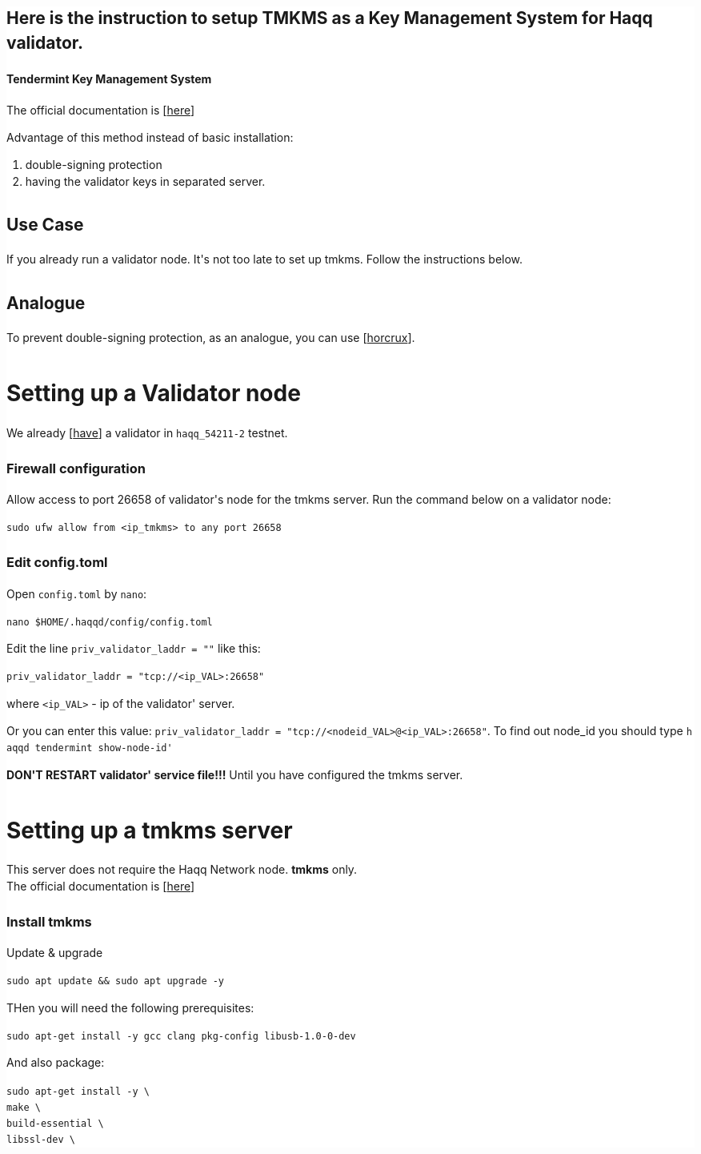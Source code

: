 ## Here is the instruction to setup TMKMS as a Key Management System for Haqq validator.
#### Tendermint Key Management System
The official documentation is [[here](https://github.com/iqlusioninc/tmkms#tendermint-kms-)]  

Advantage of this method instead of basic installation: 
1) double-signing protection 
2) having the validator keys in separated server.  
## Use Case
If you already run a validator node. It's not too late to set up tmkms. Follow the instructions below.
## Analogue
To prevent double-signing protection, as an analogue, you can use [[horcrux](https://github.com/strangelove-ventures/horcrux)]. 


# Setting up a Validator node
We already  [[have](https://github.com/AlexToTheSun/Validator_Activity/blob/main/Testnet-guides/Haqq/Node-insallation.md)] a validator in `haqq_54211-2` testnet.

### Firewall configuration
Allow access to port 26658 of validator's node for the tmkms server. Run the command below on a validator node:
```
sudo ufw allow from <ip_tmkms> to any port 26658
```
### Edit config.toml
Open `config.toml` by `nano`:
```
nano $HOME/.haqqd/config/config.toml
```
Edit the line `priv_validator_laddr = ""` like this:
```
priv_validator_laddr = "tcp://<ip_VAL>:26658"
```
where `<ip_VAL>` - ip of the validator' server.  

Or you can enter this value: `priv_validator_laddr = "tcp://<nodeid_VAL>@<ip_VAL>:26658"`. To find out node_id you should type `haqqd tendermint show-node-id'`

**DON'T RESTART validator' service file!!!** Until you have configured the tmkms server.

# Setting up a tmkms server
This server does not require the Haqq Network node. **tmkms** only.  
The official documentation is [[here](https://github.com/iqlusioninc/tmkms#tendermint-kms-)]
### Install tmkms
Update & upgrade
```
sudo apt update && sudo apt upgrade -y
```
THen you will need the following prerequisites:
```
sudo apt-get install -y gcc clang pkg-config libusb-1.0-0-dev
```
And also package:
```
sudo apt-get install -y \
make \
build-essential \
libssl-dev \
```